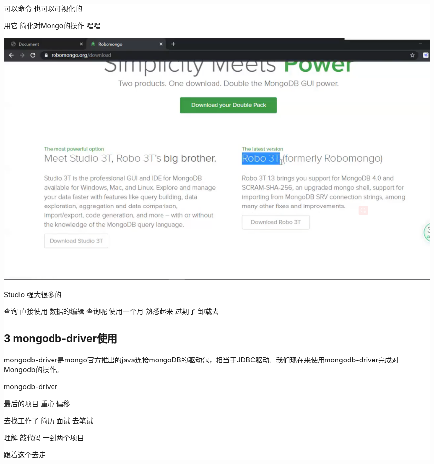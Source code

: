 



可以命令 也可以可视化的 

用它   简化对Mongo的操作  嘿嘿



![image-20200828201530793](assets/image-20200828201530793.png)



Studio  强大很多的

查询    直接使用  数据的编辑  查询呢    使用一个月   熟悉起来 过期了  卸载去 

 

## 3 mongodb-driver使用

mongodb-driver是mongo官方推出的java连接mongoDB的驱动包，相当于JDBC驱动。我们现在来使用mongodb-driver完成对Mongodb的操作。

 

mongodb-driver   

最后的项目   重心  偏移  

去找工作了  简历  面试  去笔试

理解  敲代码    一到两个项目

跟着这个去走
